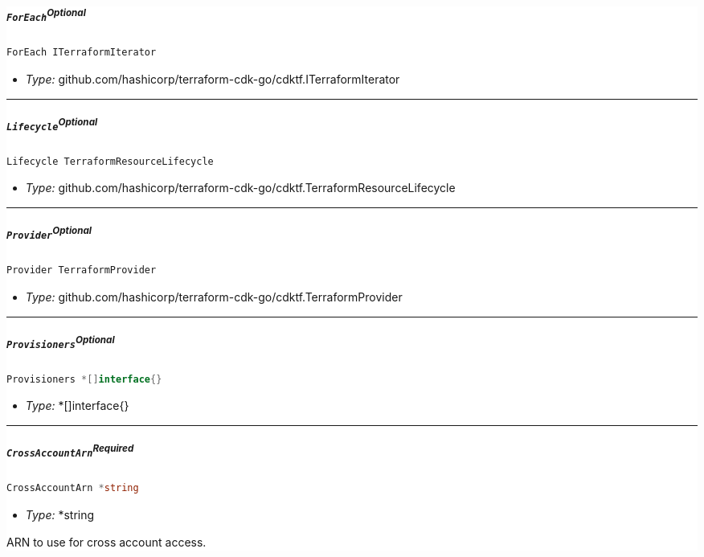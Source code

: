 
##### `ForEach`<sup>Optional</sup> <a name="ForEach" id="rhizo-co-terraform-provider-vantage.awsProvider.AwsProviderConfig.property.forEach"></a>

```go
ForEach ITerraformIterator
```

- *Type:* github.com/hashicorp/terraform-cdk-go/cdktf.ITerraformIterator

---

##### `Lifecycle`<sup>Optional</sup> <a name="Lifecycle" id="rhizo-co-terraform-provider-vantage.awsProvider.AwsProviderConfig.property.lifecycle"></a>

```go
Lifecycle TerraformResourceLifecycle
```

- *Type:* github.com/hashicorp/terraform-cdk-go/cdktf.TerraformResourceLifecycle

---

##### `Provider`<sup>Optional</sup> <a name="Provider" id="rhizo-co-terraform-provider-vantage.awsProvider.AwsProviderConfig.property.provider"></a>

```go
Provider TerraformProvider
```

- *Type:* github.com/hashicorp/terraform-cdk-go/cdktf.TerraformProvider

---

##### `Provisioners`<sup>Optional</sup> <a name="Provisioners" id="rhizo-co-terraform-provider-vantage.awsProvider.AwsProviderConfig.property.provisioners"></a>

```go
Provisioners *[]interface{}
```

- *Type:* *[]interface{}

---

##### `CrossAccountArn`<sup>Required</sup> <a name="CrossAccountArn" id="rhizo-co-terraform-provider-vantage.awsProvider.AwsProviderConfig.property.crossAccountArn"></a>

```go
CrossAccountArn *string
```

- *Type:* *string

ARN to use for cross account access.
